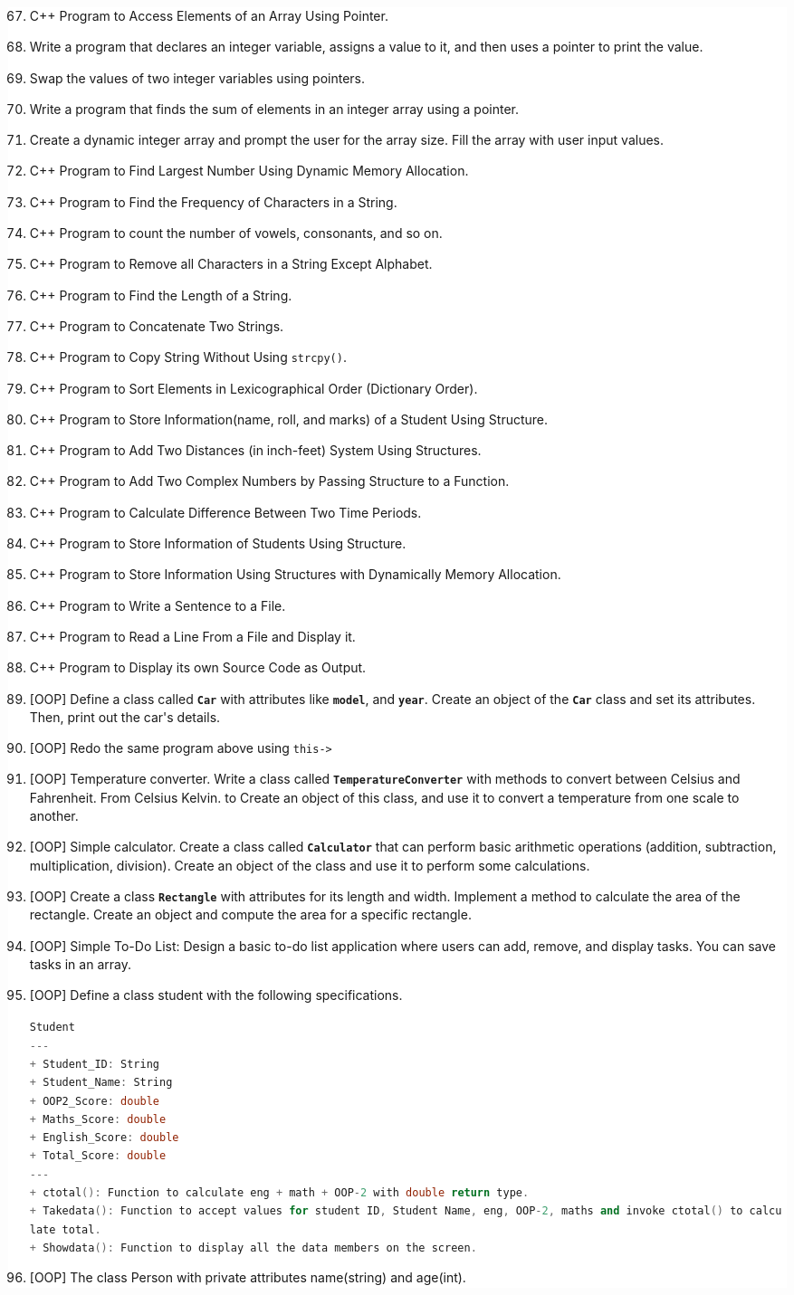 67. C++ Program to Access Elements of an Array Using Pointer.
68. Write a program that declares an integer variable, assigns a value to it, and then uses a pointer to print the value.
69. Swap the values of two integer variables using pointers.
70. Write a program that finds the sum of elements in an integer array using a pointer.
71. Create a dynamic integer array and prompt the user for the array size. Fill the array with user input values. 

62. C++ Program to Find Largest Number Using Dynamic Memory Allocation.
63. C++ Program to Find the Frequency of Characters in a String.
64. C++ Program to count the number of vowels, consonants, and so on.
65. C++ Program to Remove all Characters in a String Except Alphabet.
66. C++ Program to Find the Length of a String.
67. C++ Program to Concatenate Two Strings.
68. C++ Program to Copy String Without Using `strcpy()`.
69. C++ Program to Sort Elements in Lexicographical Order (Dictionary Order).
70. C++ Program to Store Information(name, roll, and marks) of a Student Using Structure.
71. C++ Program to Add Two Distances (in inch-feet) System Using Structures.
72. C++ Program to Add Two Complex Numbers by Passing Structure to a Function.
73. C++ Program to Calculate Difference Between Two Time Periods.
74. C++ Program to Store Information of Students Using Structure.
75. C++ Program to Store Information Using Structures with Dynamically Memory Allocation.
76. C++ Program to Write a Sentence to a File.
77. C++ Program to Read a Line From a File and Display it.
78. C++ Program to Display its own Source Code as Output.

80. [OOP] Define a class called **`Car`** with attributes like **`model`**, and **`year`**. Create an object of the **`Car`** class and set its attributes. Then, print out the car's details.
81. [OOP] Redo the same program above using `this->`
82. [OOP] Temperature converter. Write a class called **`TemperatureConverter`** with methods to convert between Celsius and Fahrenheit. From Celsius Kelvin. to Create an object of this class, and use it to convert a temperature from one scale to another.
83. [OOP] Simple calculator. Create a class called **`Calculator`** that can perform basic arithmetic operations (addition, subtraction, multiplication, division). Create an object of the class and use it to perform some calculations.
84. [OOP] Create a class **`Rectangle`** with attributes for its length and width. Implement a method to calculate the area of the rectangle. Create an object and compute the area for a specific rectangle.
85. [OOP] Simple To-Do List: Design a basic to-do list application where users can add, remove, and display tasks. You can save tasks in an array.
86. [OOP] Define a class student with the following specifications.
    
    ```cpp
    Student
    ---
    + Student_ID: String
    + Student_Name: String
    + OOP2_Score: double
    + Maths_Score: double
    + English_Score: double
    + Total_Score: double
    ---
    + ctotal(): Function to calculate eng + math + OOP-2 with double return type.
    + Takedata(): Function to accept values for student ID, Student Name, eng, OOP-2, maths and invoke ctotal() to calculate total.
    + Showdata(): Function to display all the data members on the screen.
    ```
87. [OOP] The class Person with private attributes name(string) and age(int).
